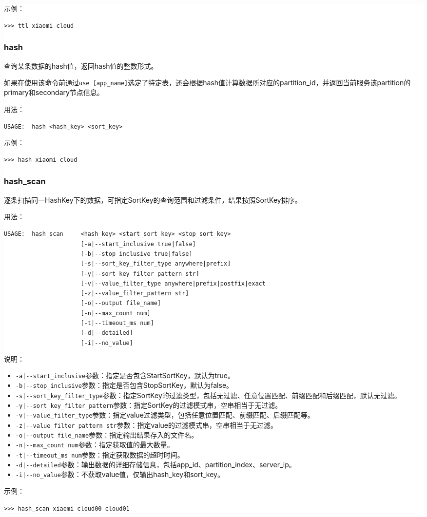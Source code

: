 示例：
```
>>> ttl xiaomi cloud
```


### hash
查询某条数据的hash值，返回hash值的整数形式。

如果在使用该命令前通过`use [app_name]`选定了特定表，还会根据hash值计算数据所对应的partition_id，并返回当前服务该partition的primary和secondary节点信息。

用法：
```
USAGE:  hash <hash_key> <sort_key>
```

示例：
```
>>> hash xiaomi cloud
```

### hash_scan
逐条扫描同一HashKey下的数据，可指定SortKey的查询范围和过滤条件，结果按照SortKey排序。

用法：
```
USAGE:  hash_scan     <hash_key> <start_sort_key> <stop_sort_key>
                      [-a|--start_inclusive true|false]
                      [-b|--stop_inclusive true|false]
                      [-s|--sort_key_filter_type anywhere|prefix]
                      [-y|--sort_key_filter_pattern str]
                      [-v|--value_filter_type anywhere|prefix|postfix|exact
                      [-z|--value_filter_pattern str]
                      [-o|--output file_name]
                      [-n|--max_count num]
                      [-t|--timeout_ms num]
                      [-d|--detailed]
                      [-i|--no_value]
```

说明：
* `-a|--start_inclusive`参数：指定是否包含StartSortKey，默认为true。
* `-b|--stop_inclusive`参数：指定是否包含StopSortKey，默认为false。
* `-s|--sort_key_filter_type`参数：指定SortKey的过滤类型，包括无过滤、任意位置匹配、前缀匹配和后缀匹配，默认无过滤。
* `-y|--sort_key_filter_pattern`参数：指定SortKey的过滤模式串，空串相当于无过滤。
* `-v|--value_filter_type`参数：指定value过滤类型，包括任意位置匹配、前缀匹配、后缀匹配等。
* `-z|--value_filter_pattern str`参数：指定value的过滤模式串，空串相当于无过滤。
* `-o|--output file_name`参数：指定输出结果存入的文件名。
* `-n|--max_count num`参数：指定获取值的最大数量。
* `-t|--timeout_ms num`参数：指定获取数据的超时时间。
* `-d|--detailed`参数：输出数据的详细存储信息，包括app_id、partition_index、server_ip。
* `-i|--no_value`参数：不获取value值，仅输出hash_key和sort_key。

示例：
```
>>> hash_scan xiaomi cloud00 cloud01
```
